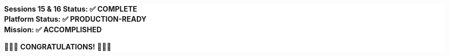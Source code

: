 
**Sessions 15 & 16 Status: ✅ COMPLETE**  
**Platform Status: ✅ PRODUCTION-READY**  
**Mission: ✅ ACCOMPLISHED**

🎉🎉🎉 **CONGRATULATIONS!** 🎉🎉🎉

